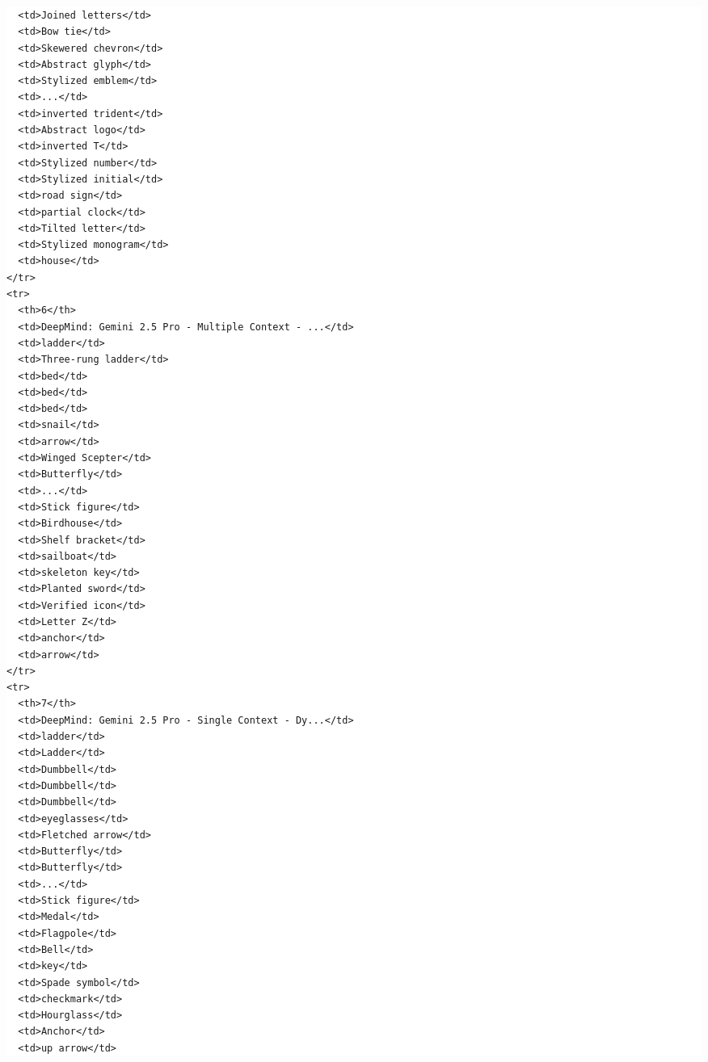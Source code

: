       <td>Joined letters</td>
      <td>Bow tie</td>
      <td>Skewered chevron</td>
      <td>Abstract glyph</td>
      <td>Stylized emblem</td>
      <td>...</td>
      <td>inverted trident</td>
      <td>Abstract logo</td>
      <td>inverted T</td>
      <td>Stylized number</td>
      <td>Stylized initial</td>
      <td>road sign</td>
      <td>partial clock</td>
      <td>Tilted letter</td>
      <td>Stylized monogram</td>
      <td>house</td>
    </tr>
    <tr>
      <th>6</th>
      <td>DeepMind: Gemini 2.5 Pro - Multiple Context - ...</td>
      <td>ladder</td>
      <td>Three-rung ladder</td>
      <td>bed</td>
      <td>bed</td>
      <td>bed</td>
      <td>snail</td>
      <td>arrow</td>
      <td>Winged Scepter</td>
      <td>Butterfly</td>
      <td>...</td>
      <td>Stick figure</td>
      <td>Birdhouse</td>
      <td>Shelf bracket</td>
      <td>sailboat</td>
      <td>skeleton key</td>
      <td>Planted sword</td>
      <td>Verified icon</td>
      <td>Letter Z</td>
      <td>anchor</td>
      <td>arrow</td>
    </tr>
    <tr>
      <th>7</th>
      <td>DeepMind: Gemini 2.5 Pro - Single Context - Dy...</td>
      <td>ladder</td>
      <td>Ladder</td>
      <td>Dumbbell</td>
      <td>Dumbbell</td>
      <td>Dumbbell</td>
      <td>eyeglasses</td>
      <td>Fletched arrow</td>
      <td>Butterfly</td>
      <td>Butterfly</td>
      <td>...</td>
      <td>Stick figure</td>
      <td>Medal</td>
      <td>Flagpole</td>
      <td>Bell</td>
      <td>key</td>
      <td>Spade symbol</td>
      <td>checkmark</td>
      <td>Hourglass</td>
      <td>Anchor</td>
      <td>up arrow</td>